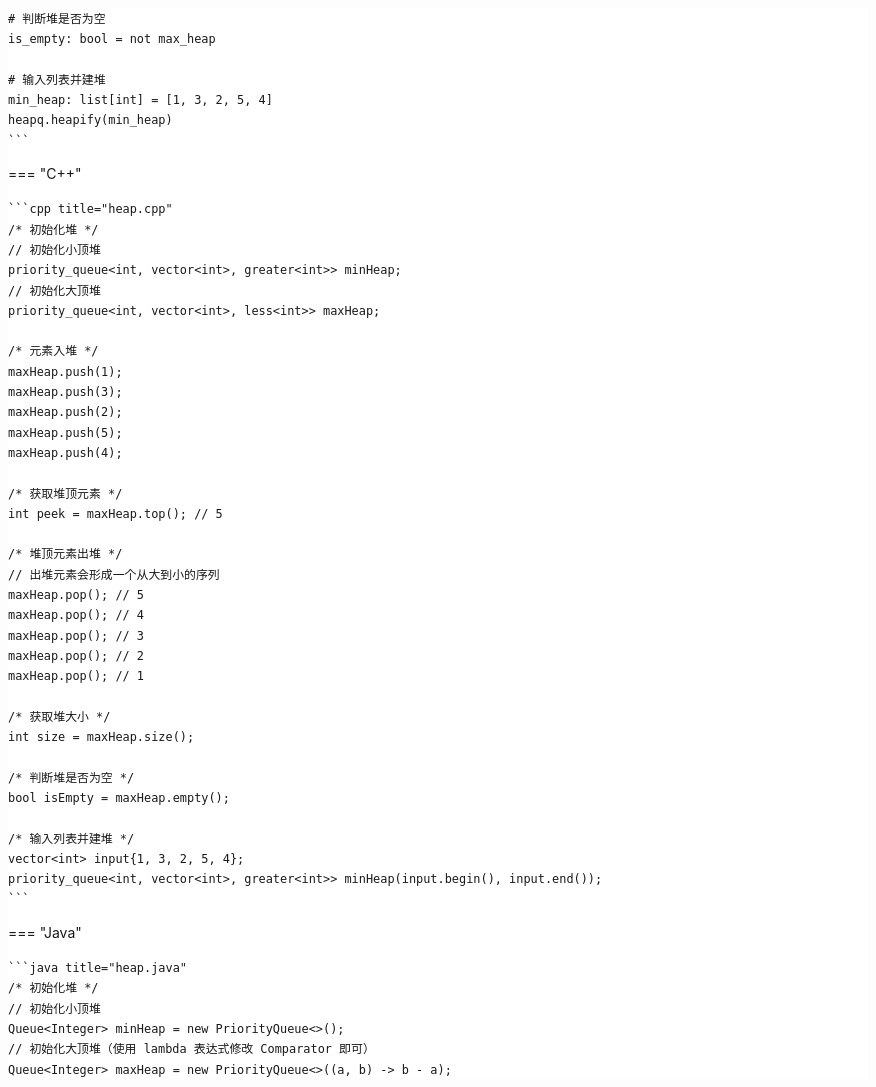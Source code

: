     # 判断堆是否为空
    is_empty: bool = not max_heap

    # 输入列表并建堆
    min_heap: list[int] = [1, 3, 2, 5, 4]
    heapq.heapify(min_heap)
    ```

=== "C++"

    ```cpp title="heap.cpp"
    /* 初始化堆 */
    // 初始化小顶堆
    priority_queue<int, vector<int>, greater<int>> minHeap;
    // 初始化大顶堆
    priority_queue<int, vector<int>, less<int>> maxHeap;

    /* 元素入堆 */
    maxHeap.push(1);
    maxHeap.push(3);
    maxHeap.push(2);
    maxHeap.push(5);
    maxHeap.push(4);

    /* 获取堆顶元素 */
    int peek = maxHeap.top(); // 5

    /* 堆顶元素出堆 */
    // 出堆元素会形成一个从大到小的序列
    maxHeap.pop(); // 5
    maxHeap.pop(); // 4
    maxHeap.pop(); // 3
    maxHeap.pop(); // 2
    maxHeap.pop(); // 1

    /* 获取堆大小 */
    int size = maxHeap.size();

    /* 判断堆是否为空 */
    bool isEmpty = maxHeap.empty();

    /* 输入列表并建堆 */
    vector<int> input{1, 3, 2, 5, 4};
    priority_queue<int, vector<int>, greater<int>> minHeap(input.begin(), input.end());
    ```

=== "Java"

    ```java title="heap.java"
    /* 初始化堆 */
    // 初始化小顶堆
    Queue<Integer> minHeap = new PriorityQueue<>();
    // 初始化大顶堆（使用 lambda 表达式修改 Comparator 即可）
    Queue<Integer> maxHeap = new PriorityQueue<>((a, b) -> b - a);
    